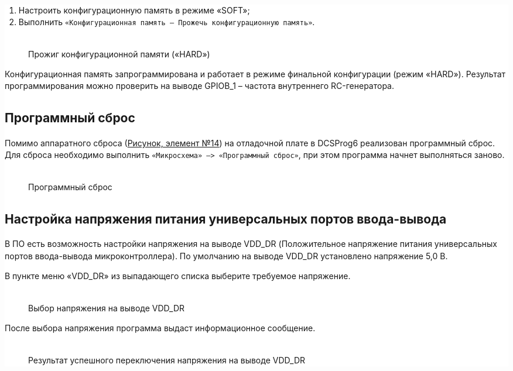 1. Настроить конфигурационную память в режиме «SOFT»;
2. Выполнить `«Конфигурационная память – Прожечь конфигурационную память»`.

<div className="doc-image-container">
<figure>
  <img src="/img/5400TP105-003/programming/22.png" alt="" />
  <figcaption className="doc-image-container__image-title">Прожиг конфигурационной памяти («HARD»)</figcaption>
</figure>
</div>

Конфигурационная память запрограммирована и работает в режиме финальной конфигурации (режим «HARD»). Результат программирования можно проверить на выводе GPIOB_1 – частота внутреннего RC-генератора.

## Программный сброс

Помимо аппаратного сброса (<a href='/docs/5400TP105-003/programming/mk-develop-kit#описание-элементов-отладочной-платы'>Рисунок, элемент №14</a>) на отладочной плате в DCSProg6 реализован программный сброс. Для сброса необходимо выполнить `«Микросхема» –> «Программный сброс»`, при этом программа начнет выполняться заново.

<div className="doc-image-container">
<figure>
  <img src="/img/5400TP105-003/programming/23.png" alt="" />
  <figcaption  className="doc-image-container__image-title">Программный сброс</figcaption>
</figure>
</div>

## Настройка напряжения питания универсальных портов ввода-вывода

В ПО есть возможность настройки напряжения на выводе VDD_DR (Положительное напряжение питания универсальных портов ввода-вывода микроконтроллера). По умолчанию на выводе VDD_DR установлено напряжение 5,0 В.

В пункте меню «VDD_DR» из выпадающего списка выберите требуемое напряжение.

<div className="doc-image-container">
<figure>
  <img src="/img/5400TP105-003/programming/24.png" alt="" />
  <figcaption  className="doc-image-container__image-title">Выбор напряжения на выводе VDD_DR</figcaption>
</figure>
</div>

После выбора напряжения программа выдаст информационное сообщение.

<div className="doc-image-container">
<figure>
  <img src="/img/5400TP105-003/programming/25.png" alt="" />
  <figcaption  className="doc-image-container__image-title">Результат успешного переключения напряжения на выводе VDD_DR</figcaption>
</figure>
</div>
